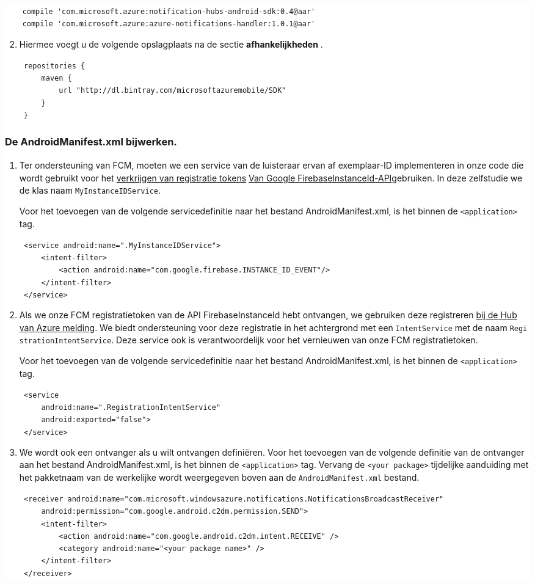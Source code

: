         compile 'com.microsoft.azure:notification-hubs-android-sdk:0.4@aar'
        compile 'com.microsoft.azure:azure-notifications-handler:1.0.1@aar'

2. Hiermee voegt u de volgende opslagplaats na de sectie **afhankelijkheden** .

        repositories {
            maven {
                url "http://dl.bintray.com/microsoftazuremobile/SDK"
            }
        }

### <a name="updating-the-androidmanifestxml"></a>De AndroidManifest.xml bijwerken.


1. Ter ondersteuning van FCM, moeten we een service van de luisteraar ervan af exemplaar-ID implementeren in onze code die wordt gebruikt voor het [verkrijgen van registratie tokens](https://firebase.google.com/docs/cloud-messaging/android/client#sample-register) [Van Google FirebaseInstanceId-API](https://firebase.google.com/docs/reference/android/com/google/firebase/iid/FirebaseInstanceId)gebruiken. In deze zelfstudie we de klas naam `MyInstanceIDService`. 
 
    Voor het toevoegen van de volgende servicedefinitie naar het bestand AndroidManifest.xml, is het binnen de `<application>` tag. 

        <service android:name=".MyInstanceIDService">
            <intent-filter>
                <action android:name="com.google.firebase.INSTANCE_ID_EVENT"/>
            </intent-filter>
        </service>



2. Als we onze FCM registratietoken van de API FirebaseInstanceId hebt ontvangen, we gebruiken deze registreren [bij de Hub van Azure melding](notification-hubs-push-notification-registration-management.md). We biedt ondersteuning voor deze registratie in het achtergrond met een `IntentService` met de naam `RegistrationIntentService`. Deze service ook is verantwoordelijk voor het vernieuwen van onze FCM registratietoken.
 
    Voor het toevoegen van de volgende servicedefinitie naar het bestand AndroidManifest.xml, is het binnen de `<application>` tag. 

        <service
            android:name=".RegistrationIntentService"
            android:exported="false">
        </service>



3. We wordt ook een ontvanger als u wilt ontvangen definiëren. Voor het toevoegen van de volgende definitie van de ontvanger aan het bestand AndroidManifest.xml, is het binnen de `<application>` tag. Vervang de `<your package>` tijdelijke aanduiding met het pakketnaam van de werkelijke wordt weergegeven boven aan de `AndroidManifest.xml` bestand.

        <receiver android:name="com.microsoft.windowsazure.notifications.NotificationsBroadcastReceiver"
            android:permission="com.google.android.c2dm.permission.SEND">
            <intent-filter>
                <action android:name="com.google.android.c2dm.intent.RECEIVE" />
                <category android:name="<your package name>" />
            </intent-filter>
        </receiver>
